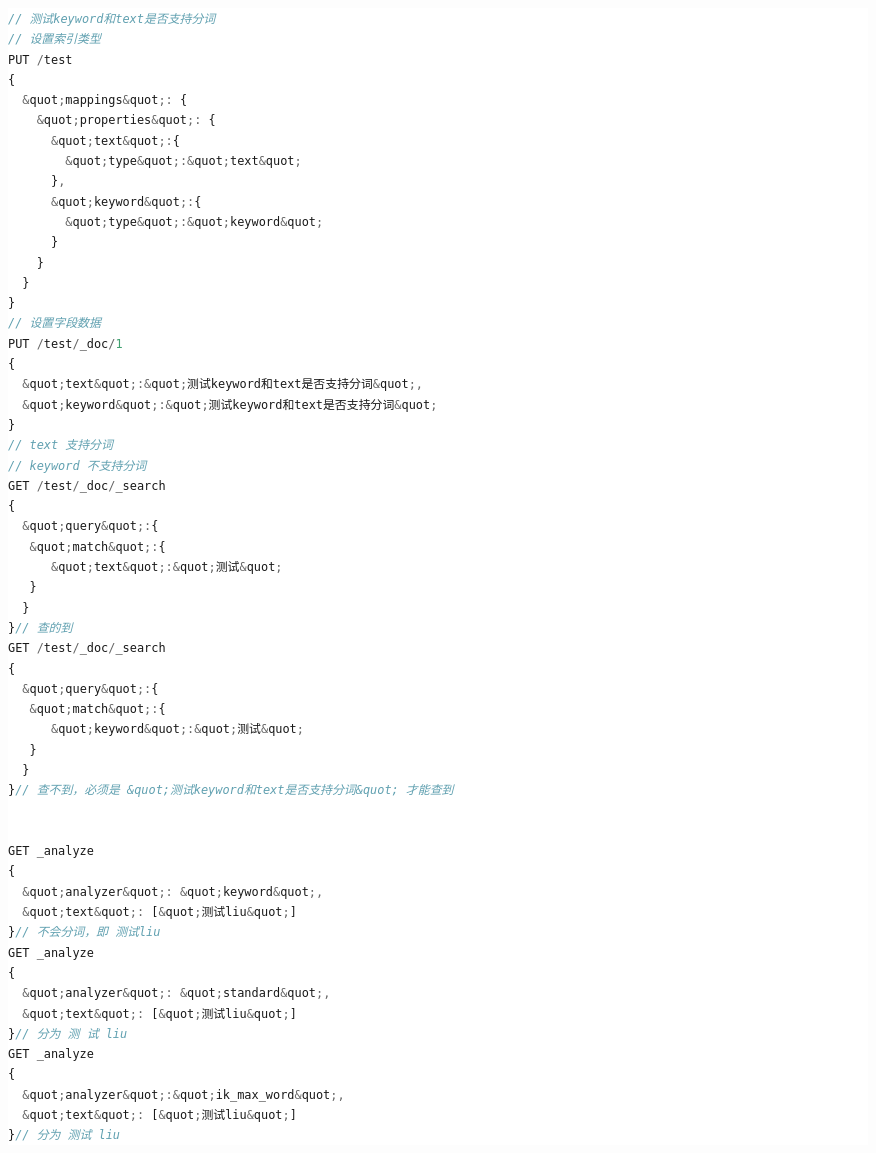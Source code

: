 ```js
// 测试keyword和text是否支持分词
// 设置索引类型
PUT /test
{
  &quot;mappings&quot;: {
    &quot;properties&quot;: {
      &quot;text&quot;:{
        &quot;type&quot;:&quot;text&quot;
      },
      &quot;keyword&quot;:{
        &quot;type&quot;:&quot;keyword&quot;
      }
    }
  }
}
// 设置字段数据
PUT /test/_doc/1
{
  &quot;text&quot;:&quot;测试keyword和text是否支持分词&quot;,
  &quot;keyword&quot;:&quot;测试keyword和text是否支持分词&quot;
}
// text 支持分词
// keyword 不支持分词
GET /test/_doc/_search
{
  &quot;query&quot;:{
   &quot;match&quot;:{
      &quot;text&quot;:&quot;测试&quot;
   }
  }
}// 查的到
GET /test/_doc/_search
{
  &quot;query&quot;:{
   &quot;match&quot;:{
      &quot;keyword&quot;:&quot;测试&quot;
   }
  }
}// 查不到，必须是 &quot;测试keyword和text是否支持分词&quot; 才能查到


GET _analyze
{
  &quot;analyzer&quot;: &quot;keyword&quot;,
  &quot;text&quot;: [&quot;测试liu&quot;]
}// 不会分词，即 测试liu
GET _analyze
{
  &quot;analyzer&quot;: &quot;standard&quot;,
  &quot;text&quot;: [&quot;测试liu&quot;]
}// 分为 测 试 liu
GET _analyze
{
  &quot;analyzer&quot;:&quot;ik_max_word&quot;,
  &quot;text&quot;: [&quot;测试liu&quot;]
}// 分为 测试 liu

```
